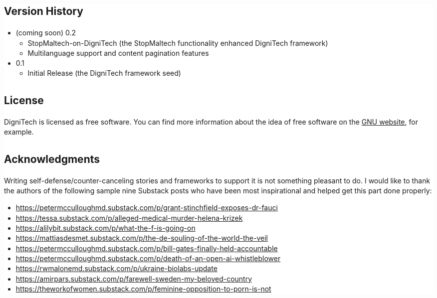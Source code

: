 ## Version History

* (coming soon) 0.2
    * StopMaltech-on-DigniTech (the StopMaltech functionality enhanced DigniTech framework)
    * Multilanguage support and content pagination features
* 0.1
    * Initial Release (the DigniTech framework seed)

## License

DigniTech is licensed as free software. You can find more information about the idea of free software on the [GNU website](https://www.gnu.org/), for example.

## Acknowledgments

Writing self-defense/counter-canceling stories and frameworks to support it is not something pleasant to do. I would like to thank the authors of the following sample nine Substack posts who have been most inspirational and helped get this part done properly:
* https://petermcculloughmd.substack.com/p/grant-stinchfield-exposes-dr-fauci
* https://tessa.substack.com/p/alleged-medical-murder-helena-krizek
* https://alilybit.substack.com/p/what-the-f-is-going-on
* https://mattiasdesmet.substack.com/p/the-de-souling-of-the-world-the-veil
* https://petermcculloughmd.substack.com/p/bill-gates-finally-held-accountable
* https://petermcculloughmd.substack.com/p/death-of-an-open-ai-whistleblower
* https://rwmalonemd.substack.com/p/ukraine-biolabs-update
* https://amirpars.substack.com/p/farewell-sweden-my-beloved-country
* https://theworkofwomen.substack.com/p/feminine-opposition-to-porn-is-not
